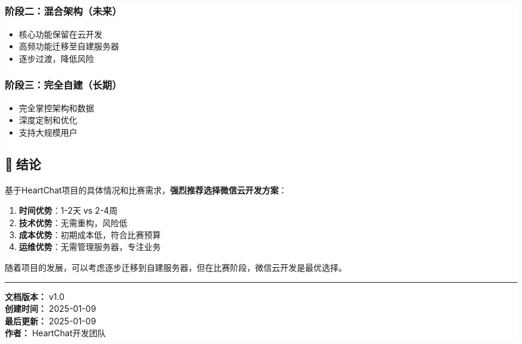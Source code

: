 ### 阶段二：混合架构（未来）
- 核心功能保留在云开发
- 高频功能迁移至自建服务器
- 逐步过渡，降低风险

### 阶段三：完全自建（长期）
- 完全掌控架构和数据
- 深度定制和优化
- 支持大规模用户

## 📝 结论

基于HeartChat项目的具体情况和比赛需求，**强烈推荐选择微信云开发方案**：

1. **时间优势**：1-2天 vs 2-4周
2. **技术优势**：无需重构，风险低
3. **成本优势**：初期成本低，符合比赛预算
4. **运维优势**：无需管理服务器，专注业务

随着项目的发展，可以考虑逐步迁移到自建服务器，但在比赛阶段，微信云开发是最优选择。

---

**文档版本：** v1.0  
**创建时间：** 2025-01-09  
**最后更新：** 2025-01-09  
**作者：** HeartChat开发团队